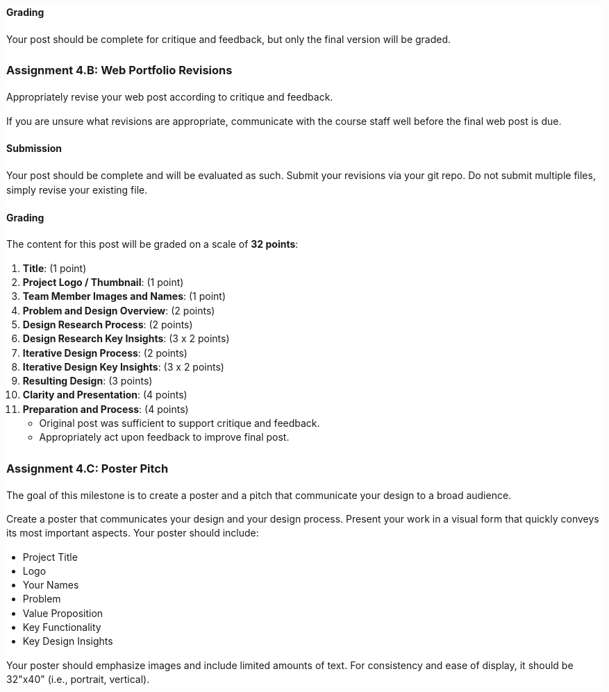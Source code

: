 #### Grading

Your post should be complete for critique and feedback, but only the final
version will be graded.

### Assignment 4.B: Web Portfolio Revisions

Appropriately revise your web post according to critique and feedback.

If you are unsure what revisions are appropriate, communicate with the course
staff well before the final web post is due.

#### Submission

Your post should be complete and will be evaluated as such. Submit your
revisions via your git repo. Do not submit multiple files, simply revise your
existing file.

#### Grading

The content for this post will be graded on a scale of __32 points__:

1.  __Title__: (1 point)
2.  __Project Logo / Thumbnail__: (1 point)
2.  __Team Member Images and Names__: (1 point)
3.  __Problem and Design Overview__: (2 points)
4.  __Design Research Process__: (2 points)
5.  __Design Research Key Insights__: (3 x 2 points)
6.  __Iterative Design Process__: (2 points)
7.  __Iterative Design Key Insights__: (3 x 2 points)
8.  __Resulting Design__: (3 points)
9.  __Clarity and Presentation__: (4 points)
10. __Preparation and Process__: (4 points)
    - Original post was sufficient to support critique and feedback.
    - Appropriately act upon feedback to improve final post.

### Assignment 4.C: Poster Pitch

The goal of this milestone is to create a poster and a pitch that communicate
your design to a broad audience.

Create a poster that communicates your design and your design process. Present
your work in a visual form that quickly conveys its most important aspects. Your
poster should include:

- Project Title
- Logo
- Your Names
- Problem
- Value Proposition
- Key Functionality
- Key Design Insights

Your poster should emphasize images and include limited amounts of text. For
consistency and ease of display, it should be 32"x40" (i.e., portrait,
vertical).

